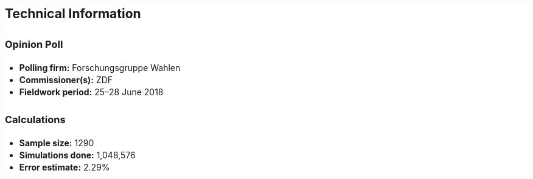 
## Technical Information

### Opinion Poll

+ **Polling firm:** Forschungsgruppe Wahlen
+ **Commissioner(s):** ZDF
+ **Fieldwork period:** 25–28 June 2018

### Calculations

+ **Sample size:** 1290
+ **Simulations done:** 1,048,576
+ **Error estimate:** 2.29%

